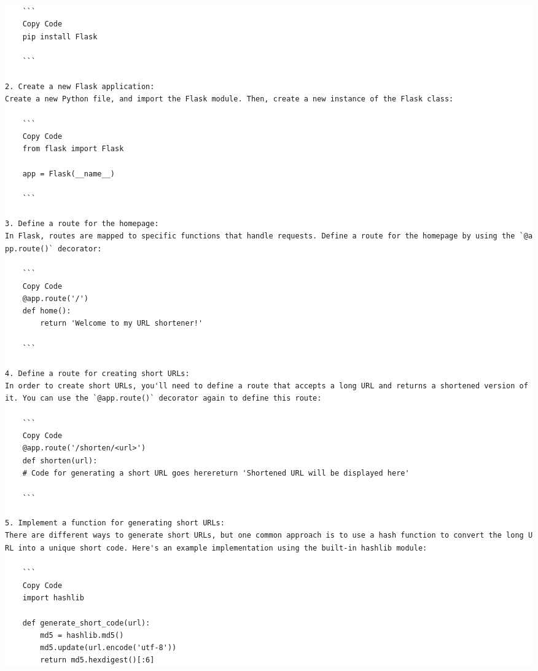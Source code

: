         ```
        Copy Code
        pip install Flask
        
        ```
        
    2. Create a new Flask application:
    Create a new Python file, and import the Flask module. Then, create a new instance of the Flask class:
        
        ```
        Copy Code
        from flask import Flask
        
        app = Flask(__name__)
        
        ```
        
    3. Define a route for the homepage:
    In Flask, routes are mapped to specific functions that handle requests. Define a route for the homepage by using the `@app.route()` decorator:
        
        ```
        Copy Code
        @app.route('/')
        def home():
            return 'Welcome to my URL shortener!'
        
        ```
        
    4. Define a route for creating short URLs:
    In order to create short URLs, you'll need to define a route that accepts a long URL and returns a shortened version of it. You can use the `@app.route()` decorator again to define this route:
        
        ```
        Copy Code
        @app.route('/shorten/<url>')
        def shorten(url):
        # Code for generating a short URL goes herereturn 'Shortened URL will be displayed here'
        
        ```
        
    5. Implement a function for generating short URLs:
    There are different ways to generate short URLs, but one common approach is to use a hash function to convert the long URL into a unique short code. Here's an example implementation using the built-in hashlib module:
        
        ```
        Copy Code
        import hashlib
        
        def generate_short_code(url):
            md5 = hashlib.md5()
            md5.update(url.encode('utf-8'))
            return md5.hexdigest()[:6]
        
